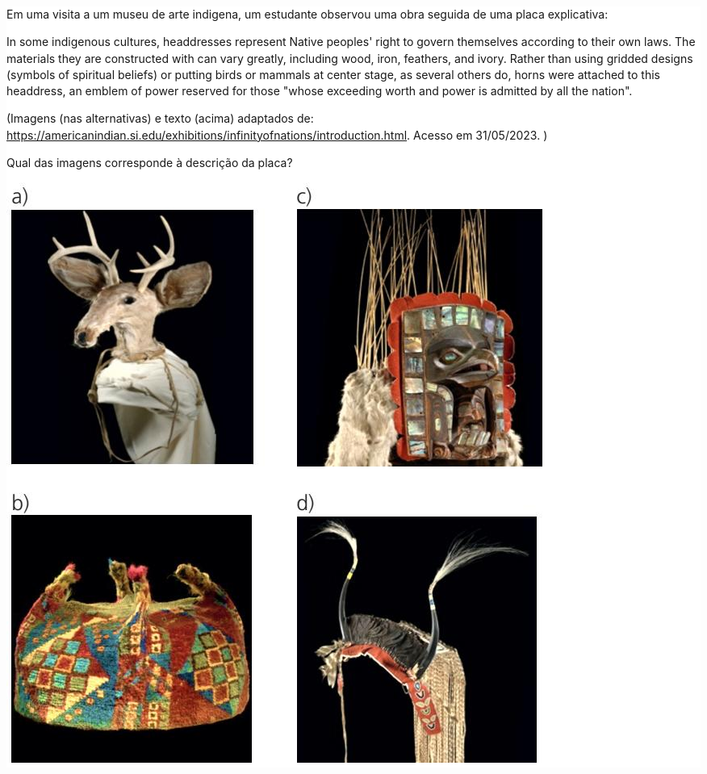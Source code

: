 Em uma visita a um museu de arte indigena, um estudante observou uma obra seguida de uma placa explicativa:

In some indigenous cultures, headdresses represent Native peoples' right to govern themselves according to their own laws. The materials they are constructed with can vary greatly, including wood, iron, feathers, and ivory. Rather than using gridded designs (symbols of spiritual beliefs) or putting birds or mammals at center stage, as several others do, horns were attached to this headdress, an emblem of power reserved for those "whose exceeding worth and power is admitted by all the nation".

(Imagens (nas alternativas) e texto (acima) adaptados de: https://americanindian.si.edu/exhibitions/infinityofnations/introduction.html. Acesso em 31/05/2023. )

Qual das imagens corresponde à descrição da placa?

![](images/515368c73faa9fef1b8f7eb962e6e4ab68a13f02be69f029cb8de5e9a182b54b.jpg)
